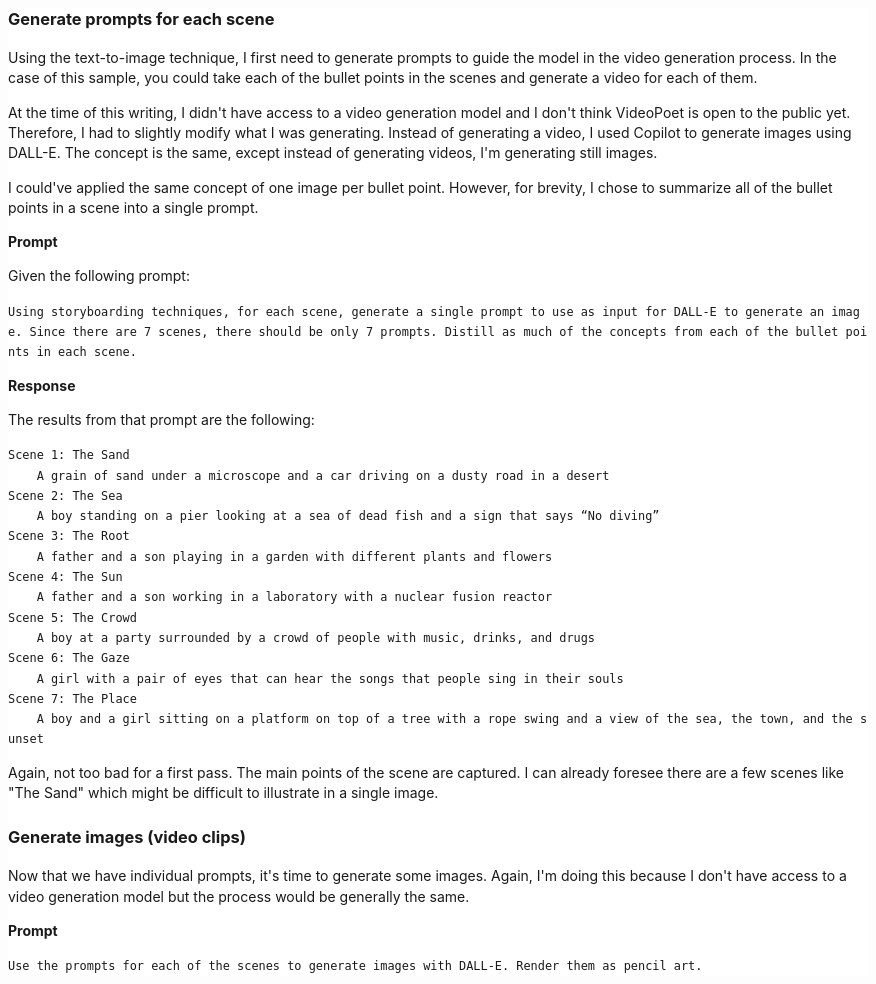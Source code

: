### Generate prompts for each scene

Using the text-to-image technique, I first need to generate prompts to guide the model in the video generation process. In the case of this sample, you could take each of the bullet points in the scenes and generate a video for each of them. 

At the time of this writing, I didn't have access to a video generation model and I don't think VideoPoet is open to the public yet. Therefore, I had to slightly modify what I was generating. Instead of generating a video, I used Copilot to generate images using DALL-E. The concept is the same, except instead of generating videos, I'm generating still images. 

I could've applied the same concept of one image per bullet point. However, for brevity, I chose to summarize all of the bullet points in a scene into a single prompt. 

**Prompt**

Given the following prompt:

```text
Using storyboarding techniques, for each scene, generate a single prompt to use as input for DALL-E to generate an image. Since there are 7 scenes, there should be only 7 prompts. Distill as much of the concepts from each of the bullet points in each scene.
```

**Response**

The results from that prompt are the following:

```text
Scene 1: The Sand
    A grain of sand under a microscope and a car driving on a dusty road in a desert
Scene 2: The Sea
    A boy standing on a pier looking at a sea of dead fish and a sign that says “No diving”
Scene 3: The Root
    A father and a son playing in a garden with different plants and flowers
Scene 4: The Sun
    A father and a son working in a laboratory with a nuclear fusion reactor
Scene 5: The Crowd
    A boy at a party surrounded by a crowd of people with music, drinks, and drugs
Scene 6: The Gaze
    A girl with a pair of eyes that can hear the songs that people sing in their souls
Scene 7: The Place
    A boy and a girl sitting on a platform on top of a tree with a rope swing and a view of the sea, the town, and the sunset
```

Again, not too bad for a first pass. The main points of the scene are captured. I can already foresee there are a few scenes like "The Sand" which might be difficult to illustrate in a single image. 

### Generate images (video clips)

Now that we have individual prompts, it's time to generate some images. Again, I'm doing this because I don't have access to a video generation model but the process would be generally the same. 

**Prompt**

```text
Use the prompts for each of the scenes to generate images with DALL-E. Render them as pencil art.
```
